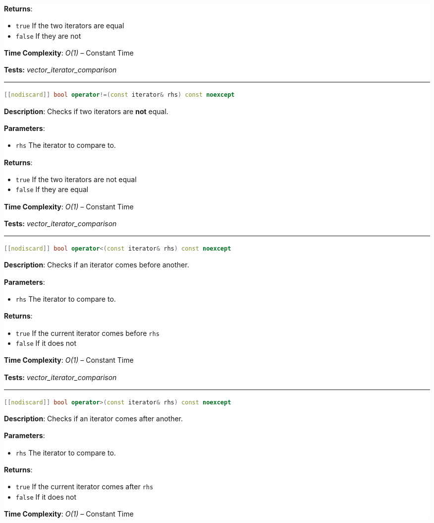 **Returns**: 
- `true` If the two iterators are equal
- `false` If they are not

**Time Complexity**: *O(1)* &ndash; Constant Time

**Tests:** *vector_iterator_comparison*

----

```cpp
[[nodiscard]] bool operator!=(const iterator& rhs) const noexcept
```

**Description**: Checks if two iterators are **not** equal.

**Parameters**:
- `rhs` The iterator to compare to.

**Returns**: 
- `true` If the two iterators are not equal
- `false` If they are equal

**Time Complexity**: *O(1)* &ndash; Constant Time

**Tests:** *vector_iterator_comparison*

----

```cpp
[[nodiscard]] bool operator<(const iterator& rhs) const noexcept
```

**Description**: Checks if an iterator comes before another.

**Parameters**:
- `rhs` The iterator to compare to.

**Returns**: 
- `true` If the current iterator comes before `rhs`
- `false` If it does not

**Time Complexity**: *O(1)* &ndash; Constant Time

**Tests:** *vector_iterator_comparison*

----

```cpp
[[nodiscard]] bool operator>(const iterator& rhs) const noexcept
```

**Description**: Checks if an iterator comes after another.

**Parameters**:
- `rhs` The iterator to compare to.

**Returns**:
- `true` If the current iterator comes after `rhs`
- `false` If it does not

**Time Complexity**: *O(1)* &ndash; Constant Time
